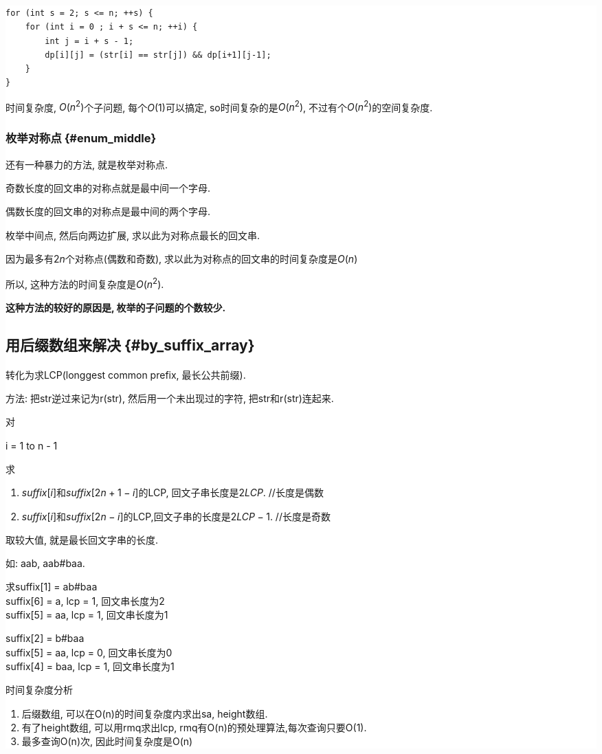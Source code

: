     for (int s = 2; s <= n; ++s) {
        for (int i = 0 ; i + s <= n; ++i) {
            int j = i + s - 1;
            dp[i][j] = (str[i] == str[j]) && dp[i+1][j-1];
        }
    }

时间复杂度, $O(n^2)$个子问题, 每个$O(1)$可以搞定, so时间复杂的是$O(n^2)$, 不过有个$O(n^2)$的空间复杂度.

### 枚举对称点  {#enum_middle}

还有一种暴力的方法, 就是枚举对称点.

奇数长度的回文串的对称点就是最中间一个字母.

偶数长度的回文串的对称点是最中间的两个字母.

枚举中间点, 然后向两边扩展, 求以此为对称点最长的回文串.

因为最多有$2n$个对称点(偶数和奇数), 求以此为对称点的回文串的时间复杂度是$O(n)$

所以, 这种方法的时间复杂度是$O(n^2)$.

**这种方法的较好的原因是, 枚举的子问题的个数较少.**


## 用后缀数组来解决  {#by_suffix_array}

转化为求LCP(longgest common prefix, 最长公共前缀).

方法:
把str逆过来记为r(str), 然后用一个未出现过的字符, 把str和r(str)连起来.

对

i = 1 to n - 1

求

1. $suffix[i]$和$suffix[2n + 1 - i]$的LCP, 回文子串长度是$2LCP$. //长度是偶数

2. $suffix[i]$和$suffix[2n - i]$的LCP,回文子串的长度是$2LCP - 1$. //长度是奇数

取较大值, 就是最长回文字串的长度.

如: aab, aab#baa.

求suffix[1] = ab#baa  
  suffix[6] = a, lcp = 1, 回文串长度为2  
  suffix[5] = aa, lcp = 1, 回文串长度为1  

  suffix[2] = b#baa  
  suffix[5] = aa, lcp = 0, 回文串长度为0  
  suffix[4] = baa, lcp = 1, 回文串长度为1  

时间复杂度分析

1. 后缀数组, 可以在O(n)的时间复杂度内求出sa, height数组.
2. 有了height数组, 可以用rmq求出lcp, rmq有O(n)的预处理算法,每次查询只要O(1).
3. 最多查询O(n)次, 因此时间复杂度是O(n)
